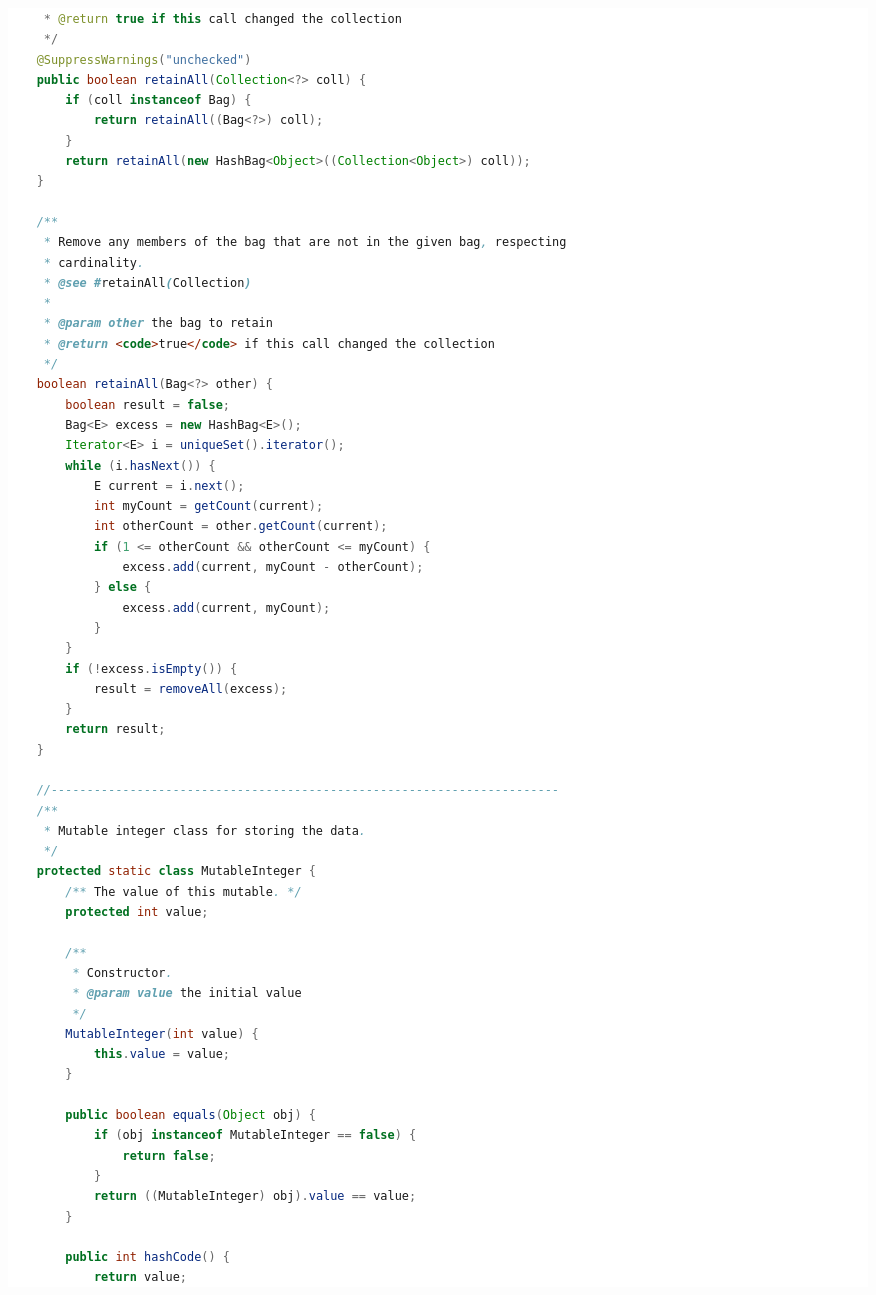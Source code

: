 ```java
     * @return true if this call changed the collection
     */
    @SuppressWarnings("unchecked")
    public boolean retainAll(Collection<?> coll) {
        if (coll instanceof Bag) {
            return retainAll((Bag<?>) coll);
        }
        return retainAll(new HashBag<Object>((Collection<Object>) coll));
    }

    /**
     * Remove any members of the bag that are not in the given bag, respecting
     * cardinality.
     * @see #retainAll(Collection)
     * 
     * @param other the bag to retain
     * @return <code>true</code> if this call changed the collection
     */
    boolean retainAll(Bag<?> other) {
        boolean result = false;
        Bag<E> excess = new HashBag<E>();
        Iterator<E> i = uniqueSet().iterator();
        while (i.hasNext()) {
            E current = i.next();
            int myCount = getCount(current);
            int otherCount = other.getCount(current);
            if (1 <= otherCount && otherCount <= myCount) {
                excess.add(current, myCount - otherCount);
            } else {
                excess.add(current, myCount);
            }
        }
        if (!excess.isEmpty()) {
            result = removeAll(excess);
        }
        return result;
    }

    //-----------------------------------------------------------------------
    /**
     * Mutable integer class for storing the data.
     */
    protected static class MutableInteger {
        /** The value of this mutable. */
        protected int value;

        /**
         * Constructor.
         * @param value the initial value
         */
        MutableInteger(int value) {
            this.value = value;
        }

        public boolean equals(Object obj) {
            if (obj instanceof MutableInteger == false) {
                return false;
            }
            return ((MutableInteger) obj).value == value;
        }

        public int hashCode() {
            return value;
```